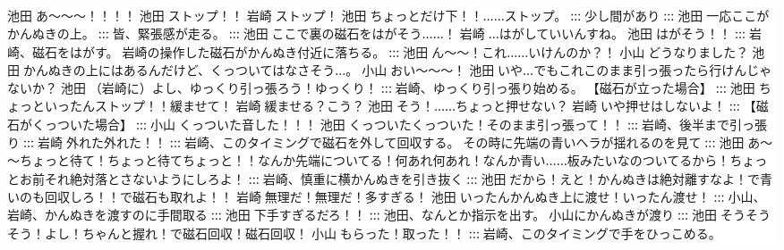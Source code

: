 池田    あ～～～！！！！
池田    ストップ！！
岩崎    ストップ！
池田    ちょっとだけ下！！……ストップ。
:::
少し間があり
:::
池田    一応ここがかんぬきの上。
:::
皆、緊張感が走る。
:::
池田    ここで裏の磁石をはがそう……！
岩崎    …はがしていいんすね。
池田    はがそう！！
:::
岩崎、磁石をはがす。
岩崎の操作した磁石がかんぬき付近に落ちる。
:::
池田    ん～～！これ……いけんのか？！
小山    どうなりました？
池田    かんぬきの上にはあるんだけど、くっついてはなさそう…。
小山    おい～～～！
池田    いや…でもこれこのまま引っ張ったら行けんじゃないか？
池田    （岩崎に）よし、ゆっくり引っ張ろう！ゆっくり！
:::
岩崎、ゆっくり引っ張り始める。
【磁石が立った場合】
:::
池田    ちょっといったんストップ！！緩ませて！
岩崎    緩ませる？こう？
池田    そう！……ちょっと押せない？
岩崎    いや押せはしないよ！
:::
【磁石がくっついた場合】
:::
小山    くっついた音した！！！
池田    くっついたくっついた！そのまま引っ張って！！
:::
岩崎、後半まで引っ張り
:::
岩崎    外れた外れた！！
:::
岩崎、このタイミングで磁石を外して回収する。
その時に先端の青いヘラが揺れるのを見て
:::
池田    あ～～ちょっと待て！ちょっと待てちょっと！！なんか先端についてる！何あれ何あれ！なんか青い……板みたいなのついてるから！ちょっとお前それ絶対落とさないようにしろよ！
:::
岩崎、慎重に横かんぬきを引き抜く
:::
池田    だから！えと！かんぬきは絶対離すなよ！で青いのも回収しろ！！で磁石も取れよ！！
岩崎    無理だ！無理だ！多すぎる！
池田    いったんかんぬき上に渡せ！いったん渡せ！
:::
小山、岩崎、かんぬきを渡すのに手間取る
:::
池田    下手すぎるだろ！！
:::
池田、なんとか指示を出す。
小山にかんぬきが渡り
:::
池田    そうそうそう！よし！ちゃんと握れ！で磁石回収！磁石回収！
小山    もらった！取った！！
:::
岩崎、このタイミングで手をひっこめる。